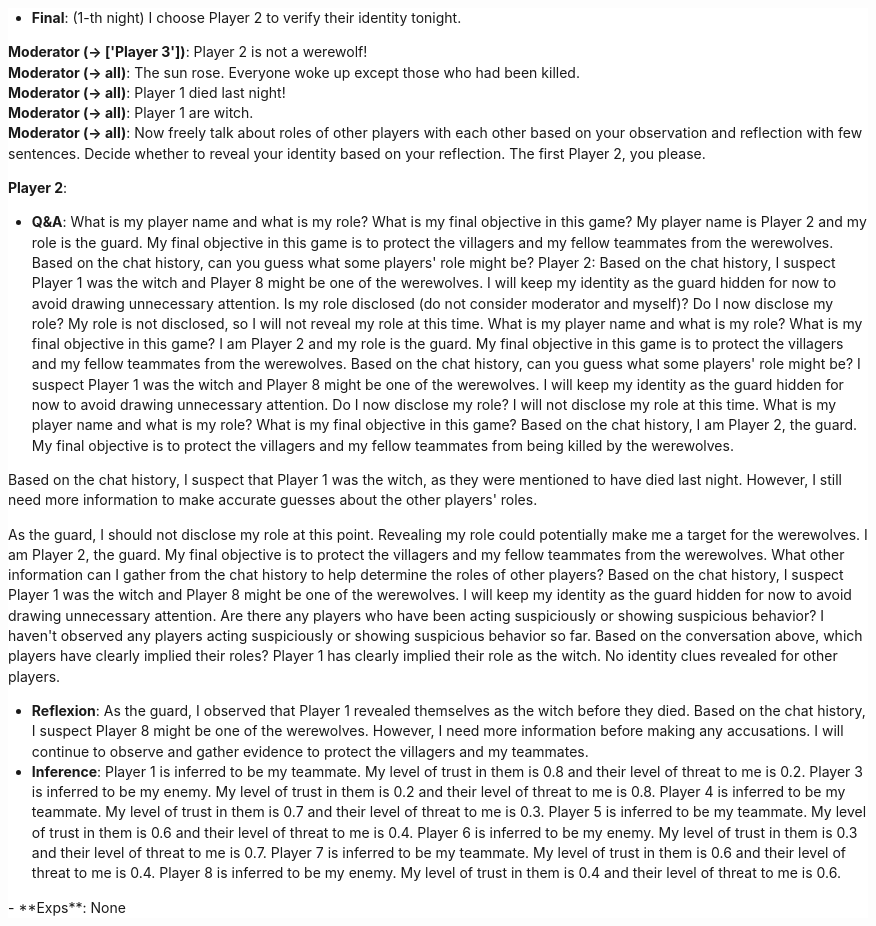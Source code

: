 - **Final**: (1-th night) I choose Player 2 to verify their identity tonight.  

**Moderator (-> ['Player 3'])**: Player 2 is not a werewolf!  
**Moderator (-> all)**: The sun rose. Everyone woke up except those who had been killed.  
**Moderator (-> all)**: Player 1 died last night!  
**Moderator (-> all)**: Player 1 are witch.  
**Moderator (-> all)**: Now freely talk about roles of other players with each other based on your observation and reflection with few sentences. Decide whether to reveal your identity based on your reflection. The first Player 2, you please.
  
**Player 2**:  
- **Q&A**: What is my player name and what is my role? What is my final objective in this game? My player name is Player 2 and my role is the guard. My final objective in this game is to protect the villagers and my fellow teammates from the werewolves.
Based on the chat history, can you guess what some players' role might be? Player 2: Based on the chat history, I suspect Player 1 was the witch and Player 8 might be one of the werewolves. I will keep my identity as the guard hidden for now to avoid drawing unnecessary attention.
Is my role disclosed (do not consider moderator and myself)? Do I now disclose my role? My role is not disclosed, so I will not reveal my role at this time.
What is my player name and what is my role? What is my final objective in this game? I am Player 2 and my role is the guard. My final objective in this game is to protect the villagers and my fellow teammates from the werewolves.
Based on the chat history, can you guess what some players' role might be? I suspect Player 1 was the witch and Player 8 might be one of the werewolves. I will keep my identity as the guard hidden for now to avoid drawing unnecessary attention.
Do I now disclose my role? I will not disclose my role at this time.
What is my player name and what is my role? What is my final objective in this game?
Based on the chat history, I am Player 2, the guard. My final objective is to protect the villagers and my fellow teammates from being killed by the werewolves.

Based on the chat history, I suspect that Player 1 was the witch, as they were mentioned to have died last night. However, I still need more information to make accurate guesses about the other players' roles.

As the guard, I should not disclose my role at this point. Revealing my role could potentially make me a target for the werewolves. I am Player 2, the guard. My final objective is to protect the villagers and my fellow teammates from the werewolves.
What other information can I gather from the chat history to help determine the roles of other players? Based on the chat history, I suspect Player 1 was the witch and Player 8 might be one of the werewolves. I will keep my identity as the guard hidden for now to avoid drawing unnecessary attention.
Are there any players who have been acting suspiciously or showing suspicious behavior? I haven't observed any players acting suspiciously or showing suspicious behavior so far.
Based on the conversation above, which players have clearly implied their roles? Player 1 has clearly implied their role as the witch. No identity clues revealed for other players.  
- **Reflexion**: As the guard, I observed that Player 1 revealed themselves as the witch before they died. Based on the chat history, I suspect Player 8 might be one of the werewolves. However, I need more information before making any accusations. I will continue to observe and gather evidence to protect the villagers and my teammates.  
- **Inference**: Player 1 is inferred to be my teammate. My level of trust in them is 0.8 and their level of threat to me is 0.2.
Player 3 is inferred to be my enemy. My level of trust in them is 0.2 and their level of threat to me is 0.8.
Player 4 is inferred to be my teammate. My level of trust in them is 0.7 and their level of threat to me is 0.3.
Player 5 is inferred to be my teammate. My level of trust in them is 0.6 and their level of threat to me is 0.4.
Player 6 is inferred to be my enemy. My level of trust in them is 0.3 and their level of threat to me is 0.7.
Player 7 is inferred to be my teammate. My level of trust in them is 0.6 and their level of threat to me is 0.4.
Player 8 is inferred to be my enemy. My level of trust in them is 0.4 and their level of threat to me is 0.6.
<EOS>  
- **Exps**: None  